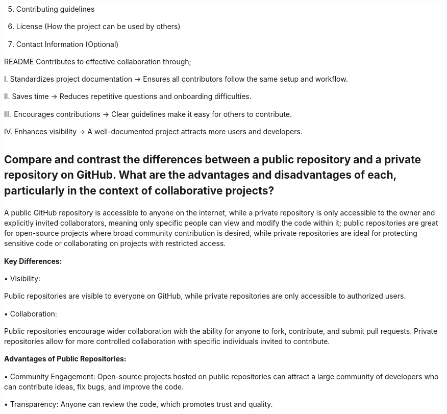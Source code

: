 5.	Contributing guidelines


6.	License (How the project can be used by others)


7.	Contact Information (Optional)


README Contributes to effective collaboration through;


I.	Standardizes project documentation → Ensures all contributors follow the same setup and workflow.


II.	Saves time → Reduces repetitive questions and onboarding difficulties.


III.	Encourages contributions → Clear guidelines make it easy for others to contribute.


IV.	Enhances visibility → A well-documented project attracts more users and developers.



## Compare and contrast the differences between a public repository and a private repository on GitHub. What are the advantages and disadvantages of each, particularly in the context of collaborative projects?



A public GitHub repository is accessible to anyone on the internet, while a private repository is only accessible to the owner and explicitly invited collaborators, meaning only specific people can view and modify the code within it; public repositories are great for open-source projects where broad community contribution is desired, while private repositories are ideal for protecting sensitive code or collaborating on projects with restricted access. 


**Key Differences:**


•	Visibility:


Public repositories are visible to everyone on GitHub, while private repositories are only accessible to authorized users. 


•	Collaboration:


Public repositories encourage wider collaboration with the ability for anyone to fork, contribute, and submit pull requests. Private repositories allow for more controlled collaboration with specific individuals invited to contribute. 


**Advantages of Public Repositories:**


•	Community Engagement: Open-source projects hosted on public repositories can attract a large community of developers who can contribute ideas, fix bugs, and improve the code. 


•	Transparency: Anyone can review the code, which promotes trust and quality. 
